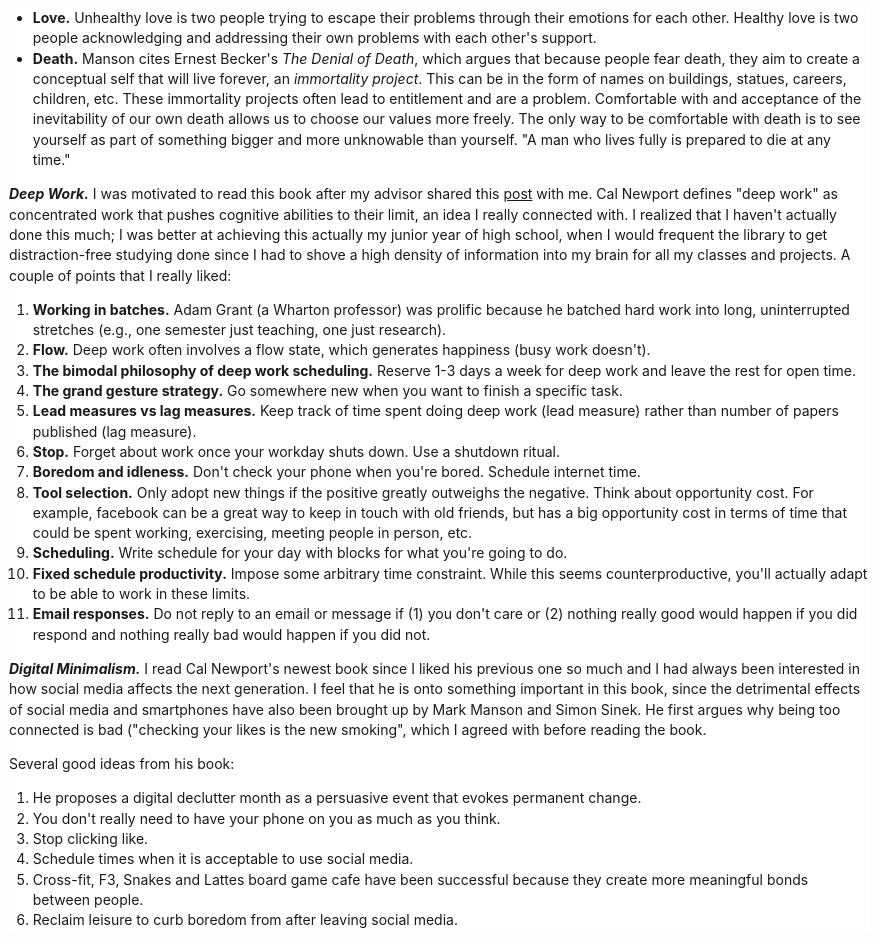 - **Love.** Unhealthy love is two people trying to escape their problems through their emotions for each other. Healthy love is two people acknowledging and addressing their own problems with each other's support.
- **Death.** Manson cites Ernest Becker's *The Denial of Death*, which argues that because people fear death, they aim to create a conceptual self that will live forever, an *immortality project*. This can be in the form of names on buildings, statues, careers, children, etc. These immortality projects often lead to entitlement and are a problem. Comfortable with and acceptance of the inevitability of our own death allows us to choose our values more freely. The only way to be comfortable with death is to see yourself as part of something bigger and more unknowable than yourself. "A man who lives fully is prepared to die at any time."

***Deep Work.*** I was motivated to read this book after my advisor shared this [post](https://www.chronicle.com/interactives/is-email-making-professors-stupid) with me. Cal Newport defines "deep work" as concentrated work that pushes cognitive abilities to their limit, an idea I really connected with. I realized that I haven't actually done this much; I was better at achieving this actually my junior year of high school, when I would frequent the library to get distraction-free studying done since I had to shove a high density of information into my brain for all my classes and projects. A couple of points that I really liked:

1. **Working in batches.** Adam Grant (a Wharton professor) was prolific because he batched hard work into long, uninterrupted stretches (e.g., one semester just teaching, one just research).
2. **Flow.** Deep work often involves a flow state, which generates happiness (busy work doesn't).
3. **The bimodal philosophy of deep work scheduling.** Reserve 1-3 days a week for deep work and leave the rest for open time.
4. **The grand gesture strategy.** Go somewhere new when you want to finish a specific task.
5. **Lead measures vs lag measures.** Keep track of time spent doing deep work (lead measure) rather than number of papers published (lag measure).
6. **Stop.** Forget about work once your workday shuts down. Use a shutdown ritual.
7. **Boredom and idleness.** Don't check your phone when you're bored. Schedule internet time. 
8. **Tool selection.** Only adopt new things if the positive greatly outweighs the negative. Think about opportunity cost. For example, facebook can be a great way to keep in touch with old friends, but has a big opportunity cost in terms of time that could be spent working, exercising, meeting people in person, etc. 
9. **Scheduling.** Write schedule for your day with blocks for what you're going to do.
10. **Fixed schedule productivity.** Impose some arbitrary time constraint. While this seems counterproductive, you'll actually adapt to be able to work in these limits.
11. **Email responses.** Do not reply to an email or message if (1) you don't care or (2) nothing really good would happen if you did respond and nothing really bad would happen if you did not.

***Digital Minimalism.*** I read Cal Newport's newest book since I liked his previous one so much and I had always been interested in how social media affects the next generation. I feel that he is onto something important in this book, since the detrimental effects of social media and smartphones have also been brought up by Mark Manson and Simon Sinek. He first argues why being too connected is bad ("checking your likes is the new smoking", which I agreed with before reading the book. 

Several good ideas from his book:

1. He proposes a digital declutter month as a persuasive event that evokes permanent change. 
2. You don't really need to have your phone on you as much as you think.
3. Stop clicking like.
4. Schedule times when it is acceptable to use social media.
5. Cross-fit, F3, Snakes and Lattes board game cafe have been successful because they create more meaningful bonds between people. 
6. Reclaim leisure to curb boredom from after leaving social media.

